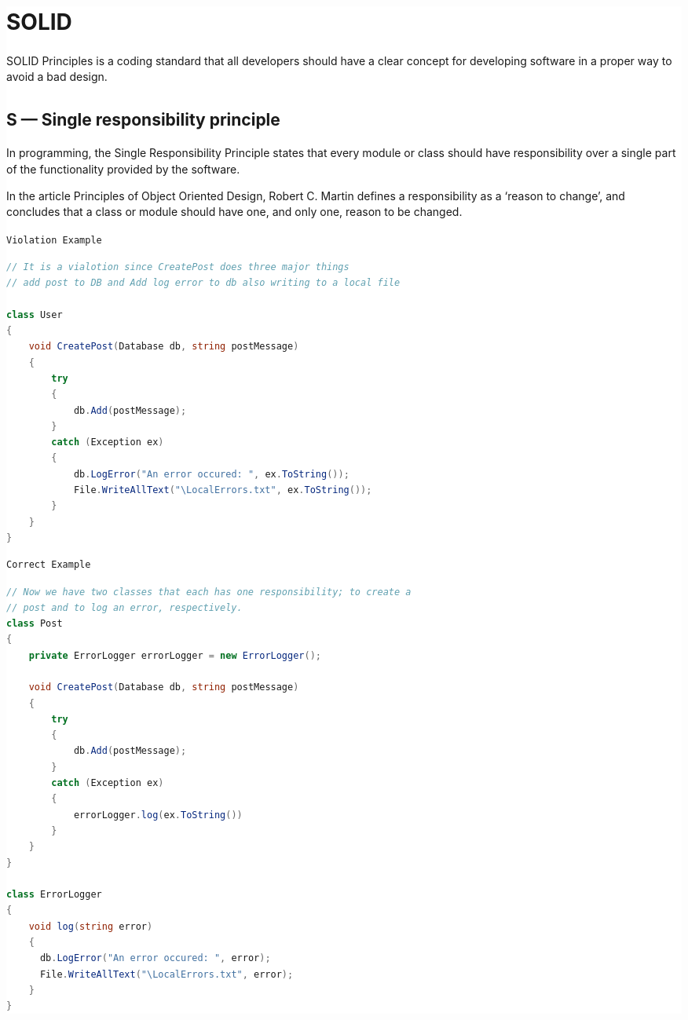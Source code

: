 # SOLID
SOLID Principles is a coding standard that all developers should have a clear concept for developing software in a proper way to avoid a bad design.

## S — Single responsibility principle
In programming, the Single Responsibility Principle states that every module or class should have responsibility over a single part of the functionality provided by the software.

In the article Principles of Object Oriented Design, Robert C. Martin defines a responsibility as a ‘reason to change’, and concludes that a class or module should have one, and only one, reason to be changed.

`Violation Example`
```c#
// It is a vialotion since CreatePost does three major things
// add post to DB and Add log error to db also writing to a local file

class User
{
    void CreatePost(Database db, string postMessage)
    {
        try
        {
            db.Add(postMessage);
        }
        catch (Exception ex)
        {
            db.LogError("An error occured: ", ex.ToString());
            File.WriteAllText("\LocalErrors.txt", ex.ToString());
        }
    }
}
```

`Correct Example`
```c#
// Now we have two classes that each has one responsibility; to create a 
// post and to log an error, respectively.
class Post
{
    private ErrorLogger errorLogger = new ErrorLogger();

    void CreatePost(Database db, string postMessage)
    {
        try
        {
            db.Add(postMessage);
        }
        catch (Exception ex)
        {
            errorLogger.log(ex.ToString())
        }
    }
}

class ErrorLogger
{
    void log(string error)
    {
      db.LogError("An error occured: ", error);
      File.WriteAllText("\LocalErrors.txt", error);
    }
}
```